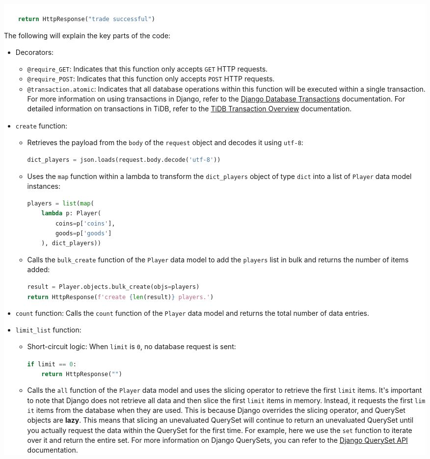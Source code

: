 ```python

    return HttpResponse("trade successful")
```

The following will explain the key parts of the code:

- Decorators:

    - `@require_GET`: Indicates that this function only accepts `GET` HTTP requests.
    - `@require_POST`: Indicates that this function only accepts `POST` HTTP requests.
    - `@transaction.atomic`: Indicates that all database operations within this function will be executed within a single transaction. For more information on using transactions in Django, refer to the [Django Database Transactions](https://docs.djangoproject.com/en/3.2/topics/db/transactions/) documentation. For detailed information on transactions in TiDB, refer to the [TiDB Transaction Overview](/develop/dev-guide-transaction-overview.md) documentation.

- `create` function:

    - Retrieves the payload from the `body` of the `request` object and decodes it using `utf-8`:

        ```python
        dict_players = json.loads(request.body.decode('utf-8'))
        ```

    - Uses the `map` function within a lambda to transform the `dict_players` object of type `dict` into a list of `Player` data model instances:

        ```python
        players = list(map(
            lambda p: Player(
                coins=p['coins'],
                goods=p['goods']
            ), dict_players))
        ```

    - Calls the `bulk_create` function of the `Player` data model to add the `players` list in bulk and returns the number of items added:

        ```python
        result = Player.objects.bulk_create(objs=players)
        return HttpResponse(f'create {len(result)} players.')
        ```

- `count` function: Calls the `count` function of the `Player` data model and returns the total number of data entries.
- `limit_list` function:

    - Short-circuit logic: When `limit` is `0`, no database request is sent:

        ```python
        if limit == 0:
            return HttpResponse("")
        ```

    - Calls the `all` function of the `Player` data model and uses the slicing operator to retrieve the first `limit` items. It's important to note that Django does not retrieve all data and then slice the first `limit` items in memory. Instead, it requests the first `limit` items from the database when they are used. This is because Django overrides the slicing operator, and QuerySet objects are **lazy**. This means that slicing an unevaluated QuerySet will continue to return an unevaluated QuerySet until you actually request the data within the QuerySet for the first time. For example, here we use the `set` function to iterate over it and return the entire set. For more information on Django QuerySets, you can refer to the [Django QuerySet API](https://docs.djangoproject.com/en/3.2/ref/models/querysets/) documentation.
